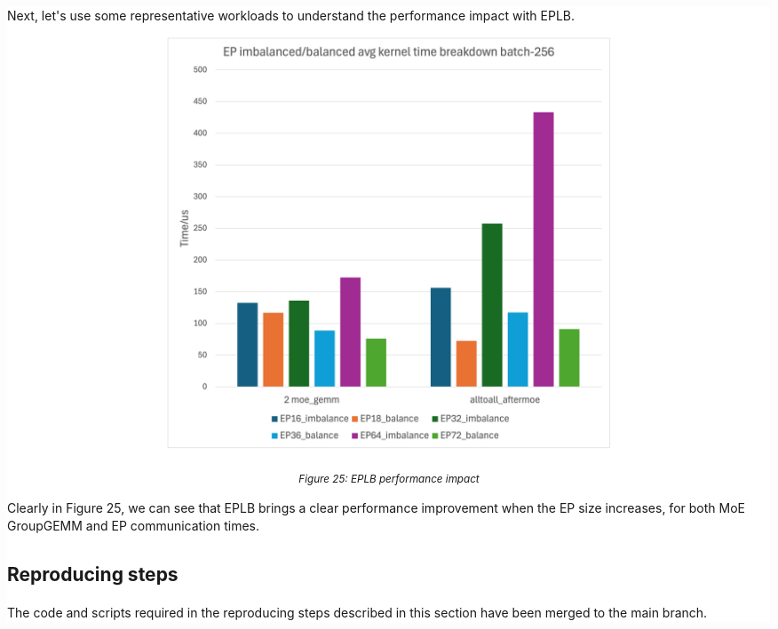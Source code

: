 Next, let's use some representative workloads to understand the performance impact with EPLB.
<div align="center">
<figure>
  <img src="https://github.com/NVIDIA/TensorRT-LLM/raw/main/docs/source/blogs/media/tech_blog4_Picture25.png" width="500" >
</figure>
</div>
<p align="center"><sub><em>Figure 25: EPLB performance impact</em></sub></p>
Clearly in Figure 25, we can see that EPLB brings a clear performance improvement when the EP size increases, for both MoE GroupGEMM and EP communication times.

## Reproducing steps
The code and scripts required in the reproducing steps described in this section have been merged to the main branch.
